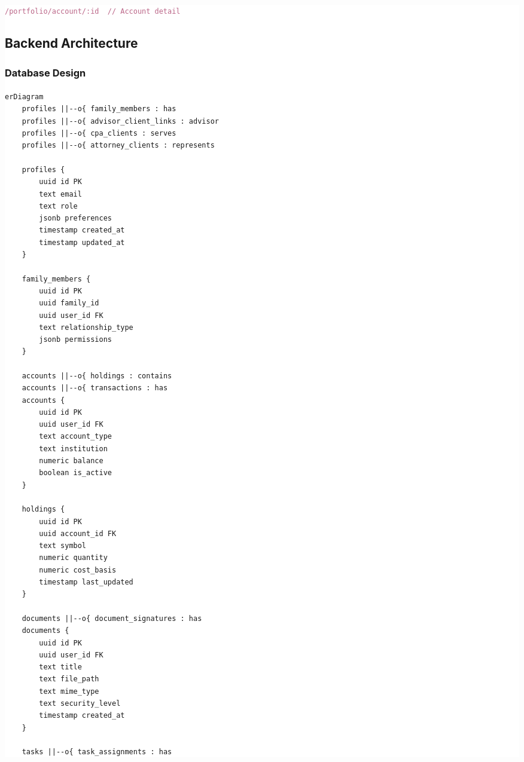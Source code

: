 ```typescript
/portfolio/account/:id  // Account detail
```

## Backend Architecture

### Database Design

```mermaid
erDiagram
    profiles ||--o{ family_members : has
    profiles ||--o{ advisor_client_links : advisor
    profiles ||--o{ cpa_clients : serves
    profiles ||--o{ attorney_clients : represents
    
    profiles {
        uuid id PK
        text email
        text role
        jsonb preferences
        timestamp created_at
        timestamp updated_at
    }
    
    family_members {
        uuid id PK
        uuid family_id
        uuid user_id FK
        text relationship_type
        jsonb permissions
    }
    
    accounts ||--o{ holdings : contains
    accounts ||--o{ transactions : has
    accounts {
        uuid id PK
        uuid user_id FK
        text account_type
        text institution
        numeric balance
        boolean is_active
    }
    
    holdings {
        uuid id PK
        uuid account_id FK
        text symbol
        numeric quantity
        numeric cost_basis
        timestamp last_updated
    }
    
    documents ||--o{ document_signatures : has
    documents {
        uuid id PK
        uuid user_id FK
        text title
        text file_path
        text mime_type
        text security_level
        timestamp created_at
    }
    
    tasks ||--o{ task_assignments : has
```